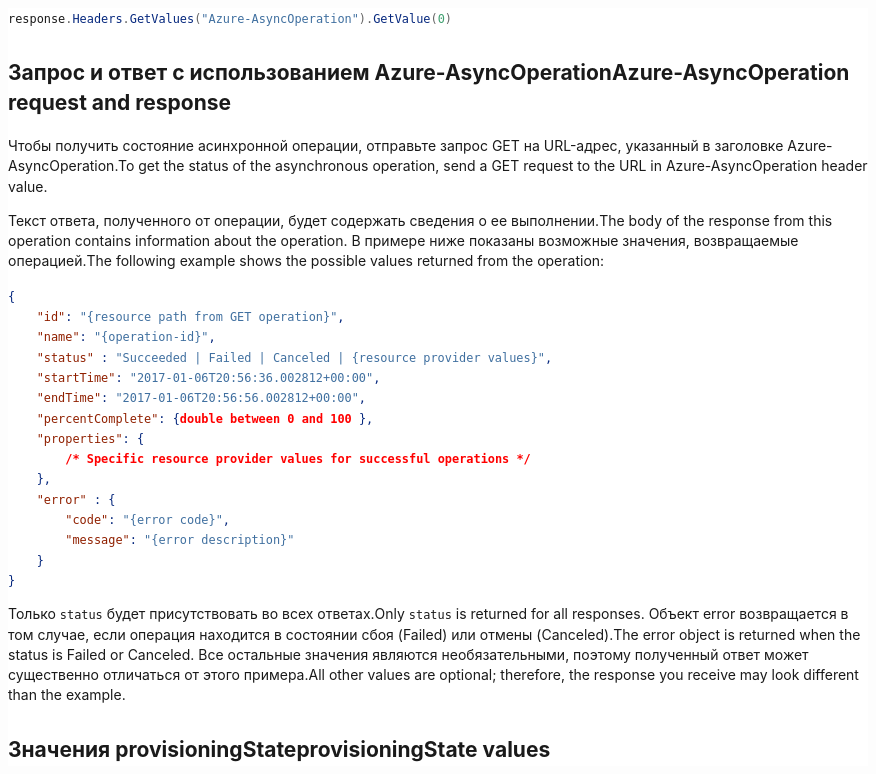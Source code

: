 ```cs
response.Headers.GetValues("Azure-AsyncOperation").GetValue(0)
```

## <a name="azure-asyncoperation-request-and-response"></a><span data-ttu-id="3ab57-126">Запрос и ответ с использованием Azure-AsyncOperation</span><span class="sxs-lookup"><span data-stu-id="3ab57-126">Azure-AsyncOperation request and response</span></span>

<span data-ttu-id="3ab57-127">Чтобы получить состояние асинхронной операции, отправьте запрос GET на URL-адрес, указанный в заголовке Azure-AsyncOperation.</span><span class="sxs-lookup"><span data-stu-id="3ab57-127">To get the status of the asynchronous operation, send a GET request to the URL in Azure-AsyncOperation header value.</span></span>

<span data-ttu-id="3ab57-128">Текст ответа, полученного от операции, будет содержать сведения о ее выполнении.</span><span class="sxs-lookup"><span data-stu-id="3ab57-128">The body of the response from this operation contains information about the operation.</span></span> <span data-ttu-id="3ab57-129">В примере ниже показаны возможные значения, возвращаемые операцией.</span><span class="sxs-lookup"><span data-stu-id="3ab57-129">The following example shows the possible values returned from the operation:</span></span>

```json
{
    "id": "{resource path from GET operation}",
    "name": "{operation-id}", 
    "status" : "Succeeded | Failed | Canceled | {resource provider values}", 
    "startTime": "2017-01-06T20:56:36.002812+00:00",
    "endTime": "2017-01-06T20:56:56.002812+00:00",
    "percentComplete": {double between 0 and 100 },
    "properties": {
        /* Specific resource provider values for successful operations */
    },
    "error" : { 
        "code": "{error code}",  
        "message": "{error description}" 
    }
}
```

<span data-ttu-id="3ab57-130">Только `status` будет присутствовать во всех ответах.</span><span class="sxs-lookup"><span data-stu-id="3ab57-130">Only `status` is returned for all responses.</span></span> <span data-ttu-id="3ab57-131">Объект error возвращается в том случае, если операция находится в состоянии сбоя (Failed) или отмены (Canceled).</span><span class="sxs-lookup"><span data-stu-id="3ab57-131">The error object is returned when the status is Failed or Canceled.</span></span> <span data-ttu-id="3ab57-132">Все остальные значения являются необязательными, поэтому полученный ответ может существенно отличаться от этого примера.</span><span class="sxs-lookup"><span data-stu-id="3ab57-132">All other values are optional; therefore, the response you receive may look different than the example.</span></span>

## <a name="provisioningstate-values"></a><span data-ttu-id="3ab57-133">Значения provisioningState</span><span class="sxs-lookup"><span data-stu-id="3ab57-133">provisioningState values</span></span>
